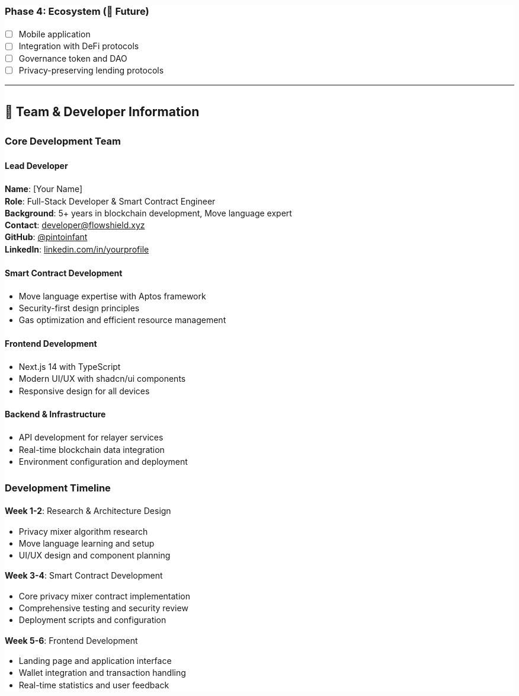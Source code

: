 ### Phase 4: Ecosystem (🔮 Future)
- [ ] Mobile application
- [ ] Integration with DeFi protocols
- [ ] Governance token and DAO
- [ ] Privacy-preserving lending protocols

---

## 👥 Team & Developer Information

### Core Development Team

#### **Lead Developer** 
**Name**: [Your Name]  
**Role**: Full-Stack Developer & Smart Contract Engineer  
**Background**: 5+ years in blockchain development, Move language expert  
**Contact**: developer@flowshield.xyz  
**GitHub**: [@pintoinfant](https://github.com/pintoinfant)  
**LinkedIn**: [linkedin.com/in/yourprofile](https://linkedin.com/in/yourprofile)

#### **Smart Contract Development**
- Move language expertise with Aptos framework
- Security-first design principles
- Gas optimization and efficient resource management

#### **Frontend Development**
- Next.js 14 with TypeScript
- Modern UI/UX with shadcn/ui components  
- Responsive design for all devices

#### **Backend & Infrastructure**
- API development for relayer services
- Real-time blockchain data integration
- Environment configuration and deployment

### Development Timeline

**Week 1-2**: Research & Architecture Design
- Privacy mixer algorithm research
- Move language learning and setup
- UI/UX design and component planning

**Week 3-4**: Smart Contract Development
- Core privacy mixer contract implementation
- Comprehensive testing and security review
- Deployment scripts and configuration

**Week 5-6**: Frontend Development
- Landing page and application interface
- Wallet integration and transaction handling
- Real-time statistics and user feedback
